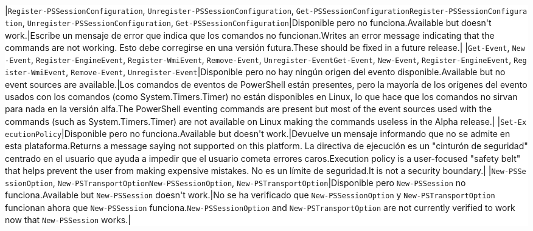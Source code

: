 |<span data-ttu-id="f27c1-200">`Register-PSSessionConfiguration`, `Unregister-PSSessionConfiguration`, `Get-PSSessionConfiguration`</span><span class="sxs-lookup"><span data-stu-id="f27c1-200">`Register-PSSessionConfiguration`, `Unregister-PSSessionConfiguration`, `Get-PSSessionConfiguration`</span></span>|<span data-ttu-id="f27c1-201">Disponible pero no funciona.</span><span class="sxs-lookup"><span data-stu-id="f27c1-201">Available but doesn't work.</span></span>|<span data-ttu-id="f27c1-202">Escribe un mensaje de error que indica que los comandos no funcionan.</span><span class="sxs-lookup"><span data-stu-id="f27c1-202">Writes an error message indicating that the commands are not working.</span></span> <span data-ttu-id="f27c1-203">Esto debe corregirse en una versión futura.</span><span class="sxs-lookup"><span data-stu-id="f27c1-203">These should be fixed in a future release.</span></span>|
|<span data-ttu-id="f27c1-204">`Get-Event`, `New-Event`, `Register-EngineEvent`, `Register-WmiEvent`, `Remove-Event`, `Unregister-Event`</span><span class="sxs-lookup"><span data-stu-id="f27c1-204">`Get-Event`, `New-Event`, `Register-EngineEvent`, `Register-WmiEvent`, `Remove-Event`, `Unregister-Event`</span></span>|<span data-ttu-id="f27c1-205">Disponible pero no hay ningún origen del evento disponible.</span><span class="sxs-lookup"><span data-stu-id="f27c1-205">Available but no event sources are available.</span></span>|<span data-ttu-id="f27c1-206">Los comandos de eventos de PowerShell están presentes, pero la mayoría de los orígenes del evento usados con los comandos (como System.Timers.Timer) no están disponibles en Linux, lo que hace que los comandos no sirvan para nada en la versión alfa.</span><span class="sxs-lookup"><span data-stu-id="f27c1-206">The PowerShell eventing commands are present but most of the event sources used with the commands (such as System.Timers.Timer) are not available on Linux making the commands useless in the Alpha release.</span></span>|
|`Set-ExecutionPolicy`|<span data-ttu-id="f27c1-207">Disponible pero no funciona.</span><span class="sxs-lookup"><span data-stu-id="f27c1-207">Available but doesn't work.</span></span>|<span data-ttu-id="f27c1-208">Devuelve un mensaje informando que no se admite en esta plataforma.</span><span class="sxs-lookup"><span data-stu-id="f27c1-208">Returns a message saying not supported on this platform.</span></span> <span data-ttu-id="f27c1-209">La directiva de ejecución es un "cinturón de seguridad" centrado en el usuario que ayuda a impedir que el usuario cometa errores caros.</span><span class="sxs-lookup"><span data-stu-id="f27c1-209">Execution policy is a user-focused "safety belt" that helps prevent the user from making expensive mistakes.</span></span> <span data-ttu-id="f27c1-210">No es un límite de seguridad.</span><span class="sxs-lookup"><span data-stu-id="f27c1-210">It is not a security boundary.</span></span>|
|<span data-ttu-id="f27c1-211">`New-PSSessionOption`, `New-PSTransportOption`</span><span class="sxs-lookup"><span data-stu-id="f27c1-211">`New-PSSessionOption`, `New-PSTransportOption`</span></span>|<span data-ttu-id="f27c1-212">Disponible pero `New-PSSession` no funciona.</span><span class="sxs-lookup"><span data-stu-id="f27c1-212">Available but `New-PSSession` doesn't work.</span></span>|<span data-ttu-id="f27c1-213">No se ha verificado que `New-PSSessionOption` y `New-PSTransportOption` funcionan ahora que `New-PSSession` funciona.</span><span class="sxs-lookup"><span data-stu-id="f27c1-213">`New-PSSessionOption` and `New-PSTransportOption` are not currently verified to work now that `New-PSSession` works.</span></span>|

